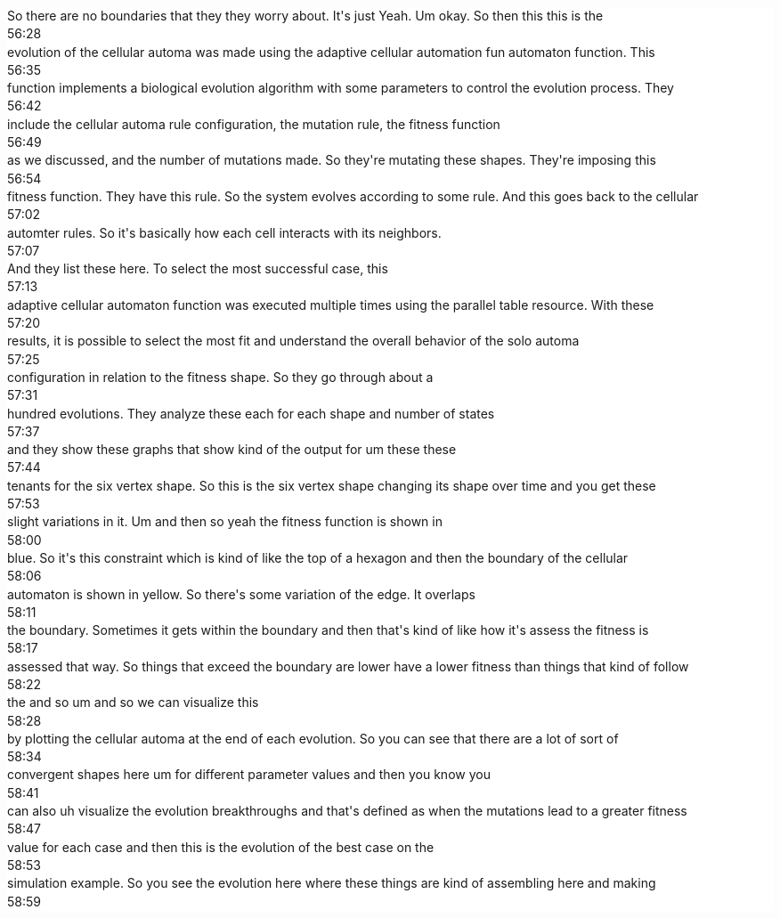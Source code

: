 So there are no boundaries that they they worry about. It's just Yeah. Um okay. So then this this is the    
56:28    
evolution of the cellular automa was made using the adaptive cellular automation fun automaton function. This    
56:35    
function implements a biological evolution algorithm with some parameters to control the evolution process. They    
56:42    
include the cellular automa rule configuration, the mutation rule, the fitness function    
56:49    
as we discussed, and the number of mutations made. So they're mutating these shapes. They're imposing this    
56:54    
fitness function. They have this rule. So the system evolves according to some rule. And this goes back to the cellular    
57:02    
automter rules. So it's basically how each cell interacts with its neighbors.    
57:07    
And they list these here. To select the most successful case, this    
57:13    
adaptive cellular automaton function was executed multiple times using the parallel table resource. With these    
57:20    
results, it is possible to select the most fit and understand the overall behavior of the solo automa    
57:25    
configuration in relation to the fitness shape. So they go through about a    
57:31    
hundred evolutions. They analyze these each for each shape and number of states    
57:37    
and they show these graphs that show kind of the output for um these these    
57:44    
tenants for the six vertex shape. So this is the six vertex shape changing its shape over time and you get these    
57:53    
slight variations in it. Um and then so yeah the fitness function is shown in    
58:00    
blue. So it's this constraint which is kind of like the top of a hexagon and then the boundary of the cellular    
58:06    
automaton is shown in yellow. So there's some variation of the edge. It overlaps    
58:11    
the boundary. Sometimes it gets within the boundary and then that's kind of like how it's assess the fitness is    
58:17    
assessed that way. So things that exceed the boundary are lower have a lower fitness than things that kind of follow    
58:22    
the and so um and so we can visualize this    
58:28    
by plotting the cellular automa at the end of each evolution. So you can see that there are a lot of sort of    
58:34    
convergent shapes here um for different parameter values and then you know you    
58:41    
can also uh visualize the evolution breakthroughs and that's defined as when the mutations lead to a greater fitness    
58:47    
value for each case and then this is the evolution of the best case on the    
58:53    
simulation example. So you see the evolution here where these things are kind of assembling here and making    
58:59    
